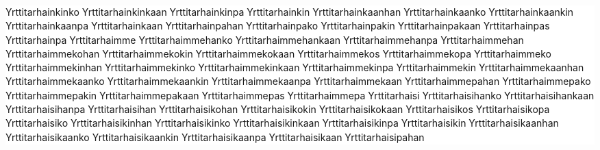 Yrttitarhainkinko
Yrttitarhainkinkaan
Yrttitarhainkinpa
Yrttitarhainkin
Yrttitarhainkaanhan
Yrttitarhainkaanko
Yrttitarhainkaankin
Yrttitarhainkaanpa
Yrttitarhainkaan
Yrttitarhainpahan
Yrttitarhainpako
Yrttitarhainpakin
Yrttitarhainpakaan
Yrttitarhainpas
Yrttitarhainpa
Yrttitarhaimme
Yrttitarhaimmehanko
Yrttitarhaimmehankaan
Yrttitarhaimmehanpa
Yrttitarhaimmehan
Yrttitarhaimmekohan
Yrttitarhaimmekokin
Yrttitarhaimmekokaan
Yrttitarhaimmekos
Yrttitarhaimmekopa
Yrttitarhaimmeko
Yrttitarhaimmekinhan
Yrttitarhaimmekinko
Yrttitarhaimmekinkaan
Yrttitarhaimmekinpa
Yrttitarhaimmekin
Yrttitarhaimmekaanhan
Yrttitarhaimmekaanko
Yrttitarhaimmekaankin
Yrttitarhaimmekaanpa
Yrttitarhaimmekaan
Yrttitarhaimmepahan
Yrttitarhaimmepako
Yrttitarhaimmepakin
Yrttitarhaimmepakaan
Yrttitarhaimmepas
Yrttitarhaimmepa
Yrttitarhaisi
Yrttitarhaisihanko
Yrttitarhaisihankaan
Yrttitarhaisihanpa
Yrttitarhaisihan
Yrttitarhaisikohan
Yrttitarhaisikokin
Yrttitarhaisikokaan
Yrttitarhaisikos
Yrttitarhaisikopa
Yrttitarhaisiko
Yrttitarhaisikinhan
Yrttitarhaisikinko
Yrttitarhaisikinkaan
Yrttitarhaisikinpa
Yrttitarhaisikin
Yrttitarhaisikaanhan
Yrttitarhaisikaanko
Yrttitarhaisikaankin
Yrttitarhaisikaanpa
Yrttitarhaisikaan
Yrttitarhaisipahan